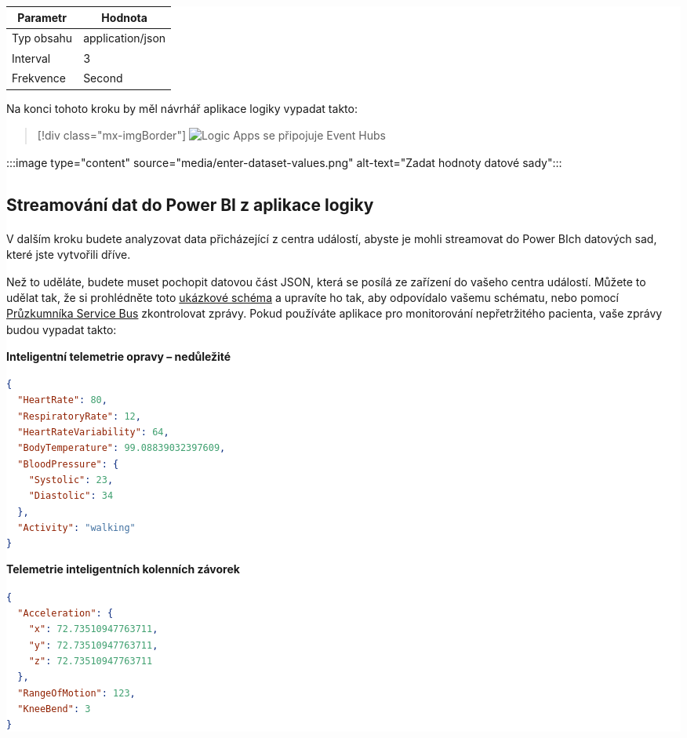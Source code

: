 |Parametr|Hodnota|
|---|---|
|Typ obsahu|application/json|
|Interval|3|
|Frekvence|Second|

Na konci tohoto kroku by měl návrhář aplikace logiky vypadat takto:

>[!div class="mx-imgBorder"] 
>![Logic Apps se připojuje Event Hubs](media/eh-logic-app.png)

:::image type="content" source="media/enter-dataset-values.png" alt-text="Zadat hodnoty datové sady":::


## <a name="stream-data-to-power-bi-from-your-logic-app"></a>Streamování dat do Power BI z aplikace logiky

V dalším kroku budete analyzovat data přicházející z centra událostí, abyste je mohli streamovat do Power BIch datových sad, které jste vytvořili dříve.

Než to uděláte, budete muset pochopit datovou část JSON, která se posílá ze zařízení do vašeho centra událostí. Můžete to udělat tak, že si prohlédněte toto [ukázkové schéma](../core/howto-export-data.md#telemetry-format) a upravíte ho tak, aby odpovídalo vašemu schématu, nebo pomocí [Průzkumníka Service Bus](https://github.com/paolosalvatori/ServiceBusExplorer) zkontrolovat zprávy. Pokud používáte aplikace pro monitorování nepřetržitého pacienta, vaše zprávy budou vypadat takto:

**Inteligentní telemetrie opravy – nedůležité**

```json
{
  "HeartRate": 80,
  "RespiratoryRate": 12,
  "HeartRateVariability": 64,
  "BodyTemperature": 99.08839032397609,
  "BloodPressure": {
    "Systolic": 23,
    "Diastolic": 34
  },
  "Activity": "walking"
}
```

**Telemetrie inteligentních kolenních závorek**

```json
{
  "Acceleration": {
    "x": 72.73510947763711,
    "y": 72.73510947763711,
    "z": 72.73510947763711
  },
  "RangeOfMotion": 123,
  "KneeBend": 3
}
```
